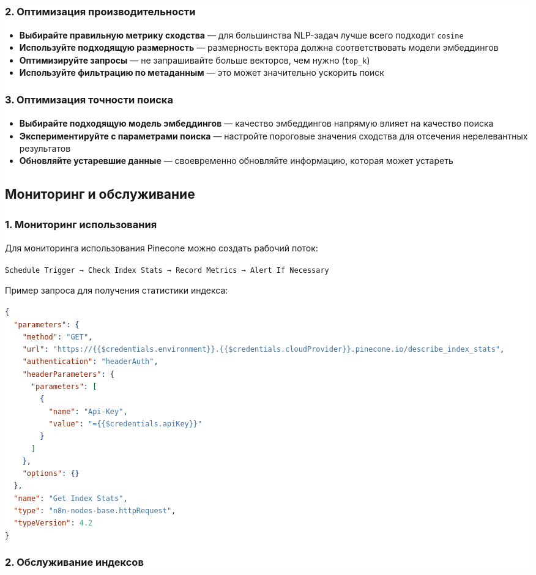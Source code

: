 ### 2. Оптимизация производительности

- **Выбирайте правильную метрику сходства** — для большинства NLP-задач лучше всего подходит `cosine`
- **Используйте подходящую размерность** — размерность вектора должна соответствовать модели эмбеддингов
- **Оптимизируйте запросы** — не запрашивайте больше векторов, чем нужно (`top_k`)
- **Используйте фильтрацию по метаданным** — это может значительно ускорить поиск

### 3. Оптимизация точности поиска

- **Выбирайте подходящую модель эмбеддингов** — качество эмбеддингов напрямую влияет на качество поиска
- **Экспериментируйте с параметрами поиска** — настройте пороговые значения сходства для отсечения нерелевантных результатов
- **Обновляйте устаревшие данные** — своевременно обновляйте информацию, которая может устареть

## Мониторинг и обслуживание

### 1. Мониторинг использования

Для мониторинга использования Pinecone можно создать рабочий поток:

```
Schedule Trigger → Check Index Stats → Record Metrics → Alert If Necessary
```

Пример запроса для получения статистики индекса:

```json
{
  "parameters": {
    "method": "GET",
    "url": "https://{{$credentials.environment}}.{{$credentials.cloudProvider}}.pinecone.io/describe_index_stats",
    "authentication": "headerAuth",
    "headerParameters": {
      "parameters": [
        {
          "name": "Api-Key",
          "value": "={{$credentials.apiKey}}"
        }
      ]
    },
    "options": {}
  },
  "name": "Get Index Stats",
  "type": "n8n-nodes-base.httpRequest",
  "typeVersion": 4.2
}
```

### 2. Обслуживание индексов
